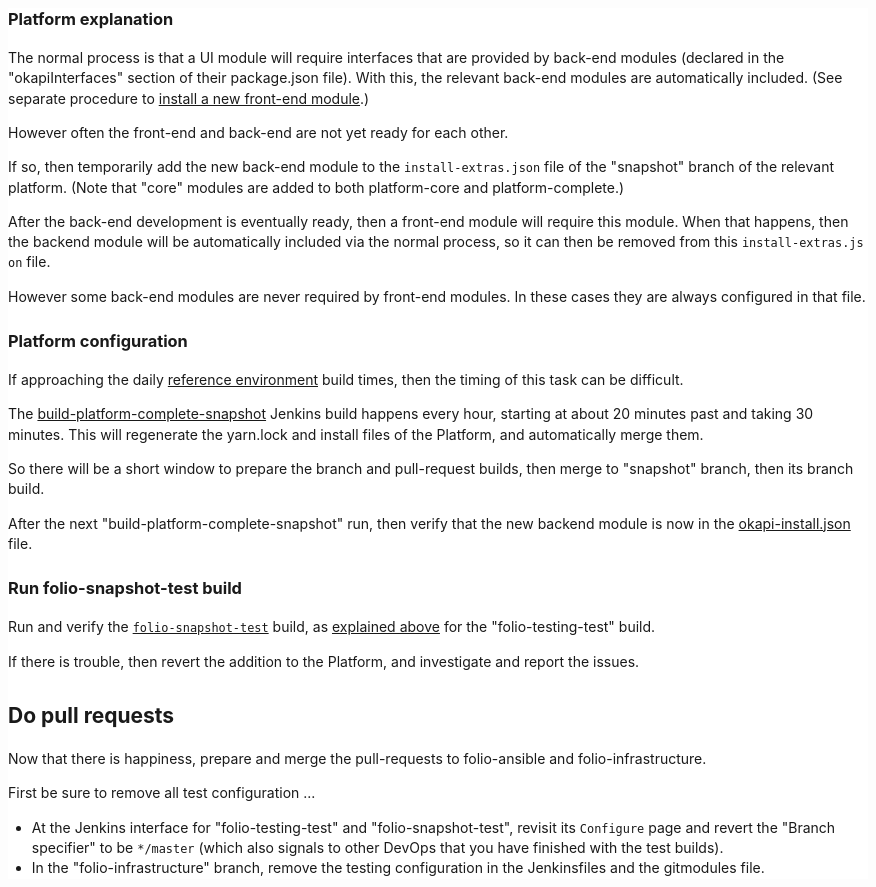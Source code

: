 ### Platform explanation

The normal process is that a UI module will require interfaces that are provided by back-end modules (declared in the "okapiInterfaces" section of their package.json file).
With this, the relevant back-end modules are automatically included.
(See separate procedure to [install a new front-end module](/guides/install-frontend-module/).)

However often the front-end and back-end are not yet ready for each other.

If so, then temporarily add the new back-end module to the `install-extras.json` file of the "snapshot" branch of the relevant platform.
(Note that "core" modules are added to both platform-core and platform-complete.)

After the back-end development is eventually ready, then a front-end module will require this module.
When that happens, then the backend module will be automatically included via the normal process, so it can then be removed from this `install-extras.json` file.

However some back-end modules are never required by front-end modules.
In these cases they are always configured in that file.

### Platform configuration

If approaching the daily [reference environment](https://dev.folio.org/guides/automation/#reference-environments) build times, then the timing of this task can be difficult.

The [build-platform-complete-snapshot](https://jenkins-aws.indexdata.com/job/Automation/job/build-platform-complete-snapshot/) Jenkins build happens every hour, starting at about 20 minutes past and taking 30 minutes.
This will regenerate the yarn.lock and install files of the Platform, and automatically merge them.

So there will be a short window to prepare the branch and pull-request builds, then merge to "snapshot" branch, then its branch build.

After the next "build-platform-complete-snapshot" run, then verify that the new backend module is now in the [okapi-install.json](https://github.com/folio-org/platform-complete/blob/snapshot/okapi-install.json) file.

### Run folio-snapshot-test build

Run and verify the [`folio-snapshot-test`](https://jenkins-aws.indexdata.com/job/FOLIO_Reference_Builds/job/folio-snapshot-test/) build, as [explained above](#run-folio-testing-test-build) for the "folio-testing-test" build.

If there is trouble, then revert the addition to the Platform, and investigate and report the issues.

## Do pull requests

Now that there is happiness, prepare and merge the pull-requests to folio-ansible and folio-infrastructure.

First be sure to remove all test configuration ...

* At the Jenkins interface for "folio-testing-test" and "folio-snapshot-test", revisit its `Configure` page and revert the "Branch specifier" to be `*/master`
(which also signals to other DevOps that you have finished with the test builds).
* In the "folio-infrastructure" branch, remove the testing configuration in the Jenkinsfiles
and the gitmodules file.
